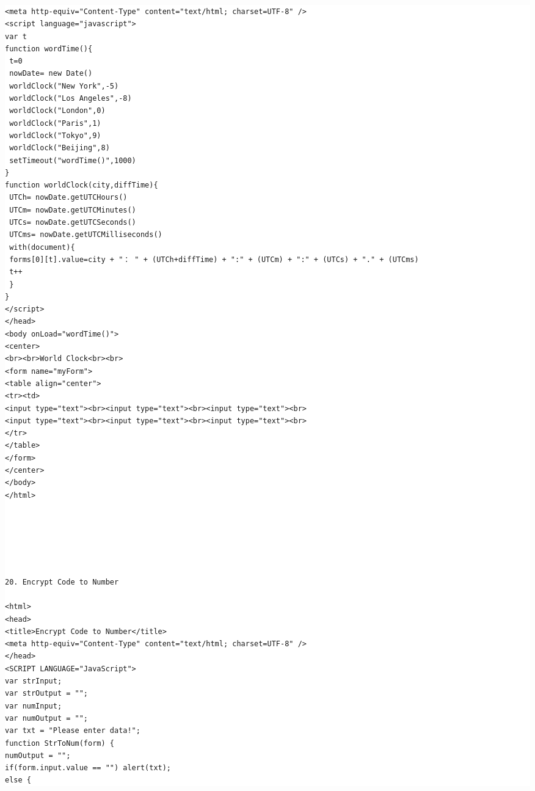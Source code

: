 ```
<meta http-equiv="Content-Type" content="text/html; charset=UTF-8" /> 
<script language="javascript"> 
var t 
function wordTime(){ 
 t=0 
 nowDate= new Date() 
 worldClock("New York",-5) 
 worldClock("Los Angeles",-8) 
 worldClock("London",0) 
 worldClock("Paris",1) 
 worldClock("Tokyo",9) 
 worldClock("Beijing",8) 
 setTimeout("wordTime()",1000) 
} 
function worldClock(city,diffTime){ 
 UTCh= nowDate.getUTCHours() 
 UTCm= nowDate.getUTCMinutes() 
 UTCs= nowDate.getUTCSeconds() 
 UTCms= nowDate.getUTCMilliseconds() 
 with(document){ 
 forms[0][t].value=city + "： " + (UTCh+diffTime) + ":" + (UTCm) + ":" + (UTCs) + "." + (UTCms) 
 t++ 
 } 
} 
</script> 
</head> 
<body onLoad="wordTime()"> 
<center> 
<br><br>World Clock<br><br> 
<form name="myForm"> 
<table align="center"> 
<tr><td> 
<input type="text"><br><input type="text"><br><input type="text"><br> 
<input type="text"><br><input type="text"><br><input type="text"><br> 
</tr> 
</table> 
</form> 
</center> 
</body> 
</html> 
 
 
 
 
 
 
20. Encrypt Code to Number 
 
<html> 
<head> 
<title>Encrypt Code to Number</title> 
<meta http-equiv="Content-Type" content="text/html; charset=UTF-8" /> 
</head> 
<SCRIPT LANGUAGE="JavaScript"> 
var strInput; 
var strOutput = "";  
var numInput; 
var numOutput = ""; 
var txt = "Please enter data!"; 
function StrToNum(form) { 
numOutput = ""; 
if(form.input.value == "") alert(txt); 
else { 
```